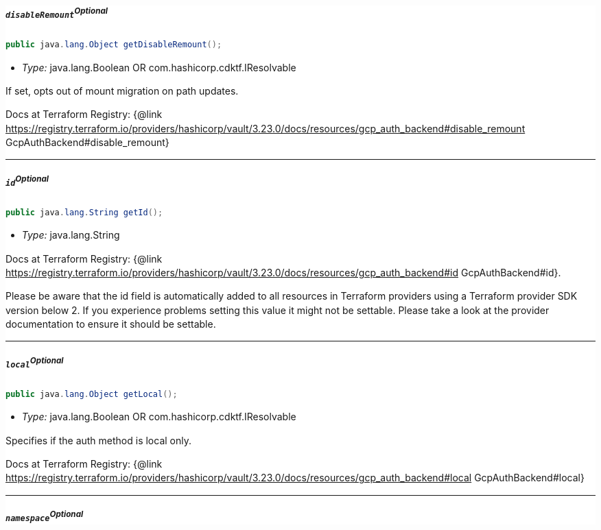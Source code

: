 
##### `disableRemount`<sup>Optional</sup> <a name="disableRemount" id="@cdktf/provider-vault.gcpAuthBackend.GcpAuthBackendConfig.property.disableRemount"></a>

```java
public java.lang.Object getDisableRemount();
```

- *Type:* java.lang.Boolean OR com.hashicorp.cdktf.IResolvable

If set, opts out of mount migration on path updates.

Docs at Terraform Registry: {@link https://registry.terraform.io/providers/hashicorp/vault/3.23.0/docs/resources/gcp_auth_backend#disable_remount GcpAuthBackend#disable_remount}

---

##### `id`<sup>Optional</sup> <a name="id" id="@cdktf/provider-vault.gcpAuthBackend.GcpAuthBackendConfig.property.id"></a>

```java
public java.lang.String getId();
```

- *Type:* java.lang.String

Docs at Terraform Registry: {@link https://registry.terraform.io/providers/hashicorp/vault/3.23.0/docs/resources/gcp_auth_backend#id GcpAuthBackend#id}.

Please be aware that the id field is automatically added to all resources in Terraform providers using a Terraform provider SDK version below 2.
If you experience problems setting this value it might not be settable. Please take a look at the provider documentation to ensure it should be settable.

---

##### `local`<sup>Optional</sup> <a name="local" id="@cdktf/provider-vault.gcpAuthBackend.GcpAuthBackendConfig.property.local"></a>

```java
public java.lang.Object getLocal();
```

- *Type:* java.lang.Boolean OR com.hashicorp.cdktf.IResolvable

Specifies if the auth method is local only.

Docs at Terraform Registry: {@link https://registry.terraform.io/providers/hashicorp/vault/3.23.0/docs/resources/gcp_auth_backend#local GcpAuthBackend#local}

---

##### `namespace`<sup>Optional</sup> <a name="namespace" id="@cdktf/provider-vault.gcpAuthBackend.GcpAuthBackendConfig.property.namespace"></a>
